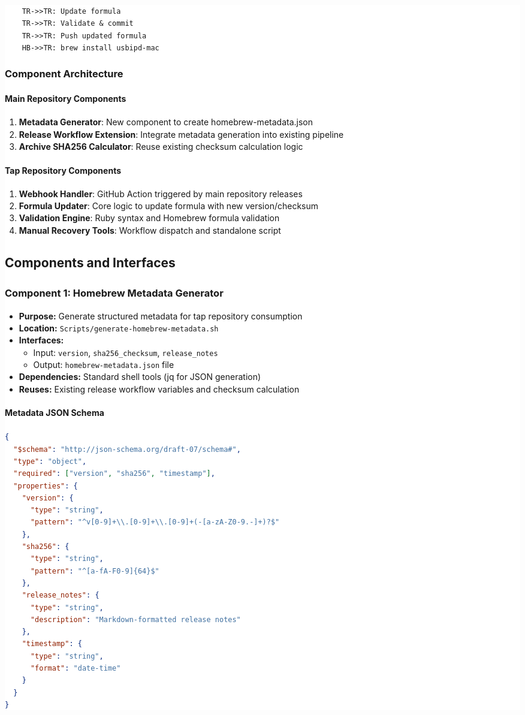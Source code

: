 ```mermaid
    TR->>TR: Update formula
    TR->>TR: Validate & commit
    TR->>TR: Push updated formula
    HB->>TR: brew install usbipd-mac
```

### Component Architecture

#### Main Repository Components
1. **Metadata Generator**: New component to create homebrew-metadata.json
2. **Release Workflow Extension**: Integrate metadata generation into existing pipeline
3. **Archive SHA256 Calculator**: Reuse existing checksum calculation logic

#### Tap Repository Components
1. **Webhook Handler**: GitHub Action triggered by main repository releases
2. **Formula Updater**: Core logic to update formula with new version/checksum
3. **Validation Engine**: Ruby syntax and Homebrew formula validation
4. **Manual Recovery Tools**: Workflow dispatch and standalone script

## Components and Interfaces

### Component 1: Homebrew Metadata Generator

- **Purpose:** Generate structured metadata for tap repository consumption
- **Location:** `Scripts/generate-homebrew-metadata.sh`
- **Interfaces:** 
  - Input: `version`, `sha256_checksum`, `release_notes`
  - Output: `homebrew-metadata.json` file
- **Dependencies:** Standard shell tools (jq for JSON generation)
- **Reuses:** Existing release workflow variables and checksum calculation

#### Metadata JSON Schema
```json
{
  "$schema": "http://json-schema.org/draft-07/schema#",
  "type": "object",
  "required": ["version", "sha256", "timestamp"],
  "properties": {
    "version": {
      "type": "string",
      "pattern": "^v[0-9]+\\.[0-9]+\\.[0-9]+(-[a-zA-Z0-9.-]+)?$"
    },
    "sha256": {
      "type": "string", 
      "pattern": "^[a-fA-F0-9]{64}$"
    },
    "release_notes": {
      "type": "string",
      "description": "Markdown-formatted release notes"
    },
    "timestamp": {
      "type": "string",
      "format": "date-time"
    }
  }
}
```
